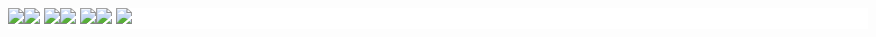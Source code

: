 <tr><td><a href="http://c4dm.eecs.qmul.ac.uk/events/pictures/wimp2/18-03-DSC_0006%205.JPG"><img src="http://c4dm.eecs.qmul.ac.uk/events/pictures/wimp2/thumbnails/18-03-DSC_0006%205.JPG" height="228" /></a></td><td><a href="http://c4dm.eecs.qmul.ac.uk/events/pictures/wimp2/18-10-DSC_0002%2010.JPG"><img src="http://c4dm.eecs.qmul.ac.uk/events/pictures/wimp2/thumbnails/18-10-DSC_0002%2010.JPG" height="228" /></a></td></tr>
<tr><td><a href="http://c4dm.eecs.qmul.ac.uk/events/pictures/wimp2/18-11-DSC_0001%2011.JPG"><img src="http://c4dm.eecs.qmul.ac.uk/events/pictures/wimp2/thumbnails/18-11-DSC_0001%2011.JPG" height="228" /></a></td><td><a href="http://c4dm.eecs.qmul.ac.uk/events/pictures/wimp2/18-19-DSC_0003%209.JPG"><img src="http://c4dm.eecs.qmul.ac.uk/events/pictures/wimp2/thumbnails/18-19-DSC_0003%209.JPG" height="228" /></a></td></tr>
<tr><td><a href="http://c4dm.eecs.qmul.ac.uk/events/pictures/wimp2/18-30-DSC_0001%2012.JPG"><img src="http://c4dm.eecs.qmul.ac.uk/events/pictures/wimp2/thumbnails/18-30-DSC_0001%2012.JPG" height="228" /></a></td><td><a href="http://c4dm.eecs.qmul.ac.uk/events/pictures/wimp2/18-33-DSC_0003%2010.JPG"><img src="http://c4dm.eecs.qmul.ac.uk/events/pictures/wimp2/thumbnails/18-33-DSC_0003%2010.JPG" height="228" /></a></td></tr>
<tr><td><a href="http://c4dm.eecs.qmul.ac.uk/events/pictures/wimp2/18-33-DSC_0004%208.JPG"><img src="http://c4dm.eecs.qmul.ac.uk/events/pictures/wimp2/thumbnails/18-33-DSC_0004%208.JPG" height="228" /></a></td><td></td></tr>
</table>
